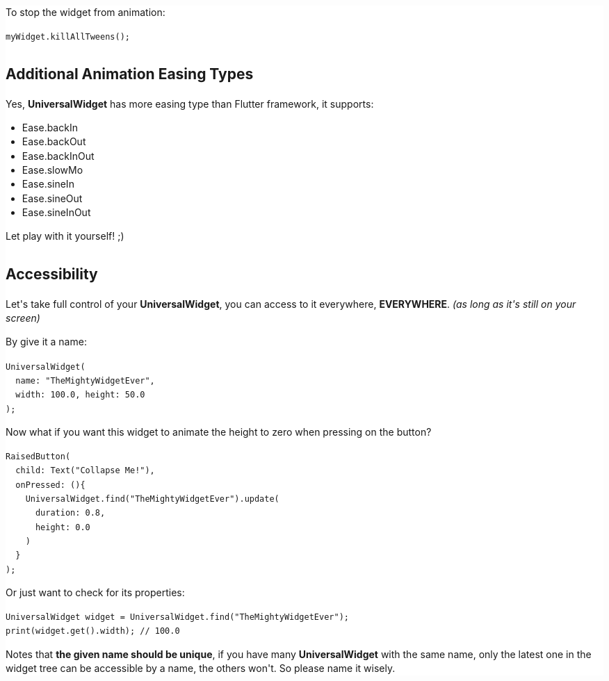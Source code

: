 To stop the widget from animation:
```
myWidget.killAllTweens();
```

## Additional Animation Easing Types

Yes, **UniversalWidget** has more easing type than Flutter framework, it supports:

* Ease.backIn
* Ease.backOut
* Ease.backInOut
* Ease.slowMo
* Ease.sineIn
* Ease.sineOut
* Ease.sineInOut

Let play with it yourself! ;)

## Accessibility

Let's take full control of your **UniversalWidget**, you can access to it everywhere, **EVERYWHERE**. *(as long as it's still on your screen)*

By give it a name:
```
UniversalWidget(
  name: "TheMightyWidgetEver",
  width: 100.0, height: 50.0
);
```

Now what if you want this widget to animate the height to zero when pressing on the button?
```
RaisedButton(
  child: Text("Collapse Me!"),
  onPressed: (){
    UniversalWidget.find("TheMightyWidgetEver").update(
      duration: 0.8,
      height: 0.0
    )
  }
);
```

Or just want to check for its properties:
```
UniversalWidget widget = UniversalWidget.find("TheMightyWidgetEver");
print(widget.get().width); // 100.0
```

Notes that **the given name should be unique**, if you have many **UniversalWidget** with the same name, only the latest one in the widget tree can be accessible by a name, the others won't. So please name it wisely.
